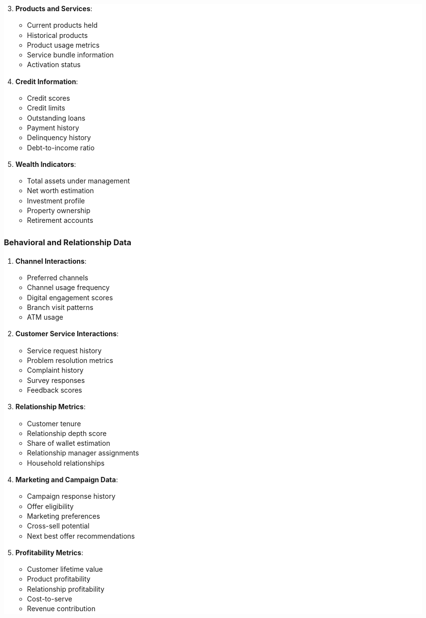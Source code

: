 3. **Products and Services**:
   - Current products held
   - Historical products
   - Product usage metrics
   - Service bundle information
   - Activation status

4. **Credit Information**:
   - Credit scores
   - Credit limits
   - Outstanding loans
   - Payment history
   - Delinquency history
   - Debt-to-income ratio

5. **Wealth Indicators**:
   - Total assets under management
   - Net worth estimation
   - Investment profile
   - Property ownership
   - Retirement accounts

### Behavioral and Relationship Data

1. **Channel Interactions**:
   - Preferred channels
   - Channel usage frequency
   - Digital engagement scores
   - Branch visit patterns
   - ATM usage

2. **Customer Service Interactions**:
   - Service request history
   - Problem resolution metrics
   - Complaint history
   - Survey responses
   - Feedback scores

3. **Relationship Metrics**:
   - Customer tenure
   - Relationship depth score
   - Share of wallet estimation
   - Relationship manager assignments
   - Household relationships

4. **Marketing and Campaign Data**:
   - Campaign response history
   - Offer eligibility
   - Marketing preferences
   - Cross-sell potential
   - Next best offer recommendations

5. **Profitability Metrics**:
   - Customer lifetime value
   - Product profitability
   - Relationship profitability
   - Cost-to-serve
   - Revenue contribution
